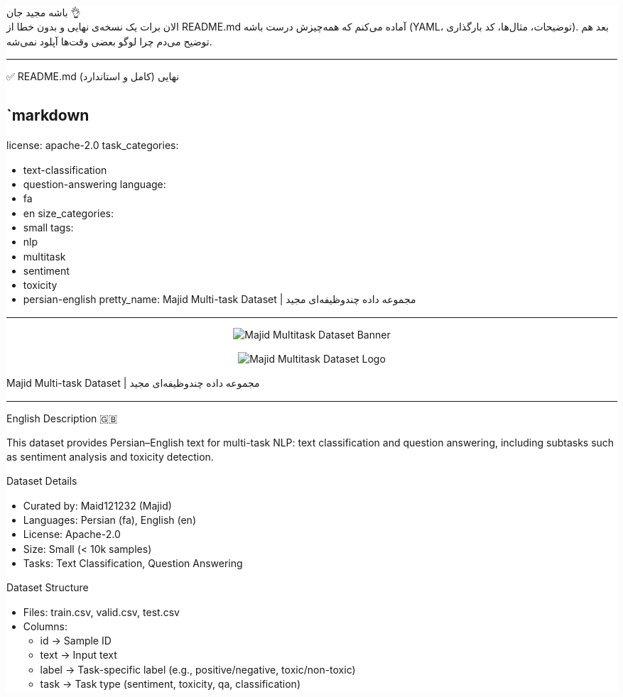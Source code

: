باشه مجید جان 👌  
الان برات یک نسخه‌ی نهایی و بدون خطا از README.md آماده می‌کنم که همه‌چیزش درست باشه (YAML، توضیحات، مثال‌ها، کد بارگذاری). بعد هم توضیح می‌دم چرا لوگو بعضی وقت‌ها آپلود نمی‌شه.

---

✅ README.md نهایی (کامل و استاندارد)

`markdown
---
license: apache-2.0
task_categories:
  - text-classification
  - question-answering
language:
  - fa
  - en
size_categories:
  - small
tags:
  - nlp
  - multitask
  - sentiment
  - toxicity
  - persian-english
pretty_name: Majid Multi-task Dataset | مجموعه داده چندوظیفه‌ای مجید
---

<p align="center">
  <img src="https://huggingface.co/datasets/Maid121232/majid-multitask-dataset/resolve/main/banner.png" alt="Majid Multitask Dataset Banner" width="100%"/>
</p>

<p align="center">
  <img src="https://huggingface.co/datasets/Maid121232/majid-multitask-dataset/resolve/main/logo.png" alt="Majid Multitask Dataset Logo" width="300"/>
</p>

Majid Multi-task Dataset | مجموعه داده چندوظیفه‌ای مجید

---

English Description 🇬🇧

This dataset provides Persian–English text for multi-task NLP: text classification and question answering, including subtasks such as sentiment analysis and toxicity detection.

Dataset Details
- Curated by: Maid121232 (Majid)  
- Languages: Persian (fa), English (en)  
- License: Apache-2.0  
- Size: Small (< 10k samples)  
- Tasks: Text Classification, Question Answering  

Dataset Structure
- Files: train.csv, valid.csv, test.csv  
- Columns:  
  - id → Sample ID  
  - text → Input text  
  - label → Task-specific label (e.g., positive/negative, toxic/non-toxic)  
  - task → Task type (sentiment, toxicity, qa, classification)  
